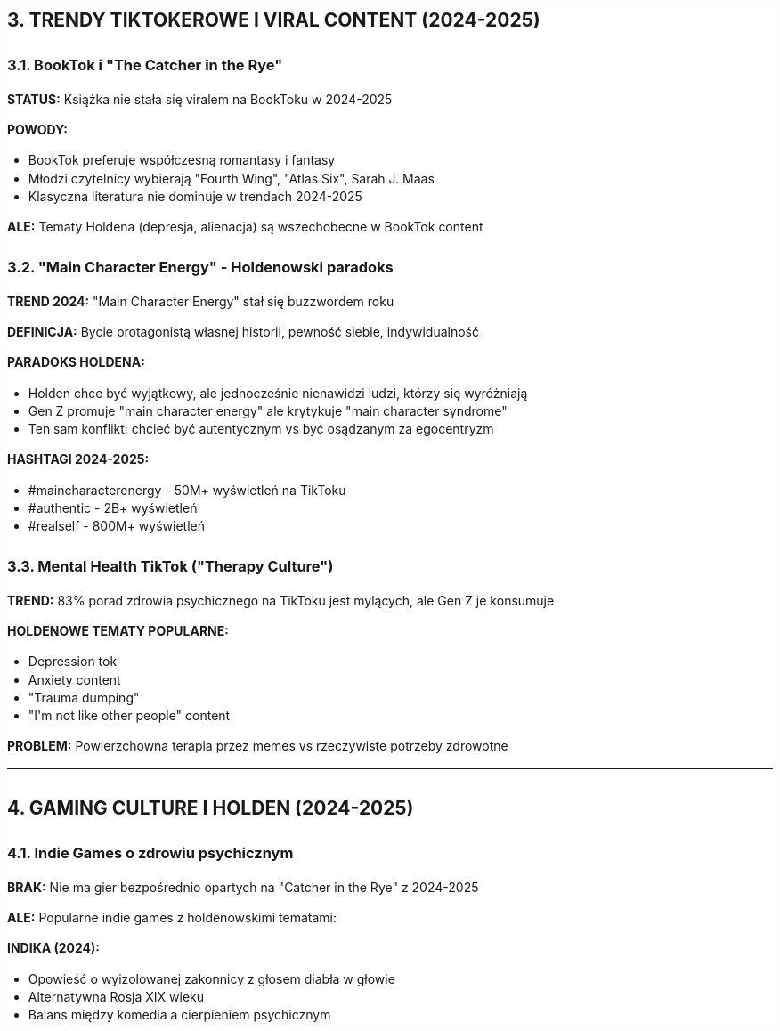 
## 3. TRENDY TIKTOKEROWE I VIRAL CONTENT (2024-2025)

### 3.1. BookTok i "The Catcher in the Rye"

**STATUS:** Książka nie stała się viralem na BookToku w 2024-2025

**POWODY:**
- BookTok preferuje współczesną romantasy i fantasy
- Młodzi czytelnicy wybierają "Fourth Wing", "Atlas Six", Sarah J. Maas
- Klasyczna literatura nie dominuje w trendach 2024-2025

**ALE:** Tematy Holdena (depresja, alienacja) są wszechobecne w BookTok content

### 3.2. "Main Character Energy" - Holdenowski paradoks

**TREND 2024:** "Main Character Energy" stał się buzzwordem roku

**DEFINICJA:** Bycie protagonistą własnej historii, pewność siebie, indywidualność

**PARADOKS HOLDENA:**
- Holden chce być wyjątkowy, ale jednocześnie nienawidzi ludzi, którzy się wyróżniają
- Gen Z promuje "main character energy" ale krytykuje "main character syndrome"
- Ten sam konflikt: chcieć być autentycznym vs być osądzanym za egocentryzm

**HASHTAGI 2024-2025:**
- #maincharacterenergy - 50M+ wyświetleń na TikToku
- #authentic - 2B+ wyświetleń
- #realself - 800M+ wyświetleń

### 3.3. Mental Health TikTok ("Therapy Culture")

**TREND:** 83% porad zdrowia psychicznego na TikToku jest mylących, ale Gen Z je konsumuje

**HOLDENOWE TEMATY POPULARNE:**
- Depression tok
- Anxiety content 
- "Trauma dumping"
- "I'm not like other people" content

**PROBLEM:** Powierzchowna terapia przez memes vs rzeczywiste potrzeby zdrowotne

---

## 4. GAMING CULTURE I HOLDEN (2024-2025)

### 4.1. Indie Games o zdrowiu psychicznym

**BRAK:** Nie ma gier bezpośrednio opartych na "Catcher in the Rye" z 2024-2025

**ALE:** Popularne indie games z holdenowskimi tematami:

**INDIKA (2024):**
- Opowieść o wyizolowanej zakonnicy z głosem diabła w głowie
- Alternatywna Rosja XIX wieku
- Balans między komedia a cierpieniem psychicznym
